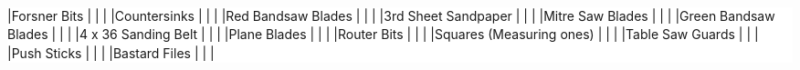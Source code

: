 |Forsner Bits                                                                                                                                                                                                                                                                                                                                                                    |                  |                                                    |
|Countersinks                                                                                                                                                                                                                                                                                                                                                                    |                  |                                                    |
|Red Bandsaw Blades                                                                                                                                                                                                                                                                                                                                                              |                  |                                                    |
|3rd Sheet Sandpaper                                                                                                                                                                                                                                                                                                                                                             |                  |                                                    |
|Mitre Saw Blades                                                                                                                                                                                                                                                                                                                                                                |                  |                                                    |
|Green Bandsaw Blades                                                                                                                                                                                                                                                                                                                                                            |                  |                                                    |
|4 x 36 Sanding Belt                                                                                                                                                                                                                                                                                                                                                             |                  |                                                    |
|Plane Blades                                                                                                                                                                                                                                                                                                                                                                    |                  |                                                    |
|Router Bits                                                                                                                                                                                                                                                                                                                                                                     |                  |                                                    |
|Squares (Measuring ones)                                                                                                                                                                                                                                                                                                                                                        |                  |                                                    |
|Table Saw Guards                                                                                                                                                                                                                                                                                                                                                                |                  |                                                    |
|Push Sticks                                                                                                                                                                                                                                                                                                                                                                     |                  |                                                    |
|Bastard Files                                                                                                                                                                                                                                                                                                                                                                           |                  |                                                    |